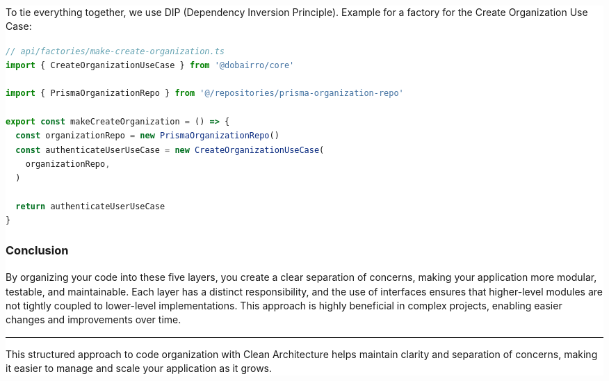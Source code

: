 To tie everything together, we use DIP (Dependency Inversion Principle). Example for a factory for the Create Organization Use Case:

```typescript
// api/factories/make-create-organization.ts
import { CreateOrganizationUseCase } from '@dobairro/core'

import { PrismaOrganizationRepo } from '@/repositories/prisma-organization-repo'

export const makeCreateOrganization = () => {
  const organizationRepo = new PrismaOrganizationRepo()
  const authenticateUserUseCase = new CreateOrganizationUseCase(
    organizationRepo,
  )

  return authenticateUserUseCase
}

```

### Conclusion

By organizing your code into these five layers, you create a clear separation of concerns, making your application more modular, testable, and maintainable. Each layer has a distinct responsibility, and the use of interfaces ensures that higher-level modules are not tightly coupled to lower-level implementations. This approach is highly beneficial in complex projects, enabling easier changes and improvements over time.

---

This structured approach to code organization with Clean Architecture helps maintain clarity and separation of concerns, making it easier to manage and scale your application as it grows.